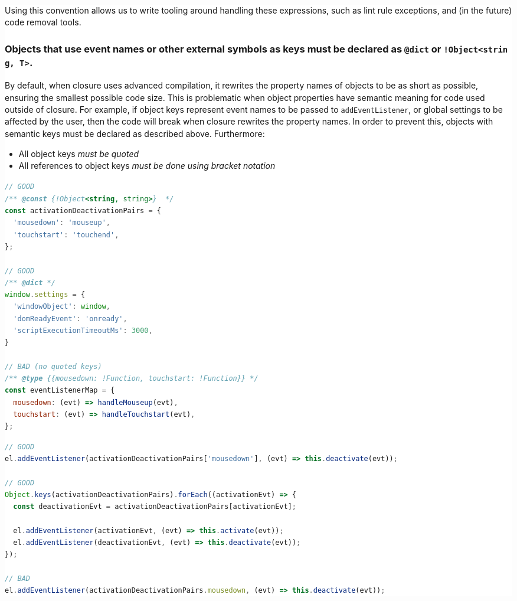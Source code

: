
Using this convention allows us to write tooling around handling these expressions, such as
lint rule exceptions, and (in the future) code removal tools.

### Objects that use event names or other external symbols as keys must be declared as `@dict` or `!Object<string, T>`.

By default, when closure uses advanced compilation, it rewrites the property names of objects to be
as short as possible, ensuring the smallest possible code size. This is problematic when object
properties have semantic meaning for code used outside of closure. For example, if object keys
represent event names to be passed to `addEventListener`, or global settings to be affected by the
user, then the code will break when closure rewrites the property names. In order to prevent this,
objects with semantic keys must be declared as described above. Furthermore:

- All object keys _must be quoted_
- All references to object keys _must be done using bracket notation_


```js
// GOOD
/** @const {!Object<string, string>}  */
const activationDeactivationPairs = {
  'mousedown': 'mouseup',
  'touchstart': 'touchend',
};

// GOOD
/** @dict */
window.settings = {
  'windowObject': window,
  'domReadyEvent': 'onready',
  'scriptExecutionTimeoutMs': 3000,
}

// BAD (no quoted keys)
/** @type {{mousedown: !Function, touchstart: !Function}} */
const eventListenerMap = {
  mousedown: (evt) => handleMouseup(evt),
  touchstart: (evt) => handleTouchstart(evt),
};
```


```js
// GOOD
el.addEventListener(activationDeactivationPairs['mousedown'], (evt) => this.deactivate(evt));

// GOOD
Object.keys(activationDeactivationPairs).forEach((activationEvt) => {
  const deactivationEvt = activationDeactivationPairs[activationEvt];

  el.addEventListener(activationEvt, (evt) => this.activate(evt));
  el.addEventListener(deactivationEvt, (evt) => this.deactivate(evt));
});

// BAD
el.addEventListener(activationDeactivationPairs.mousedown, (evt) => this.deactivate(evt));
```
